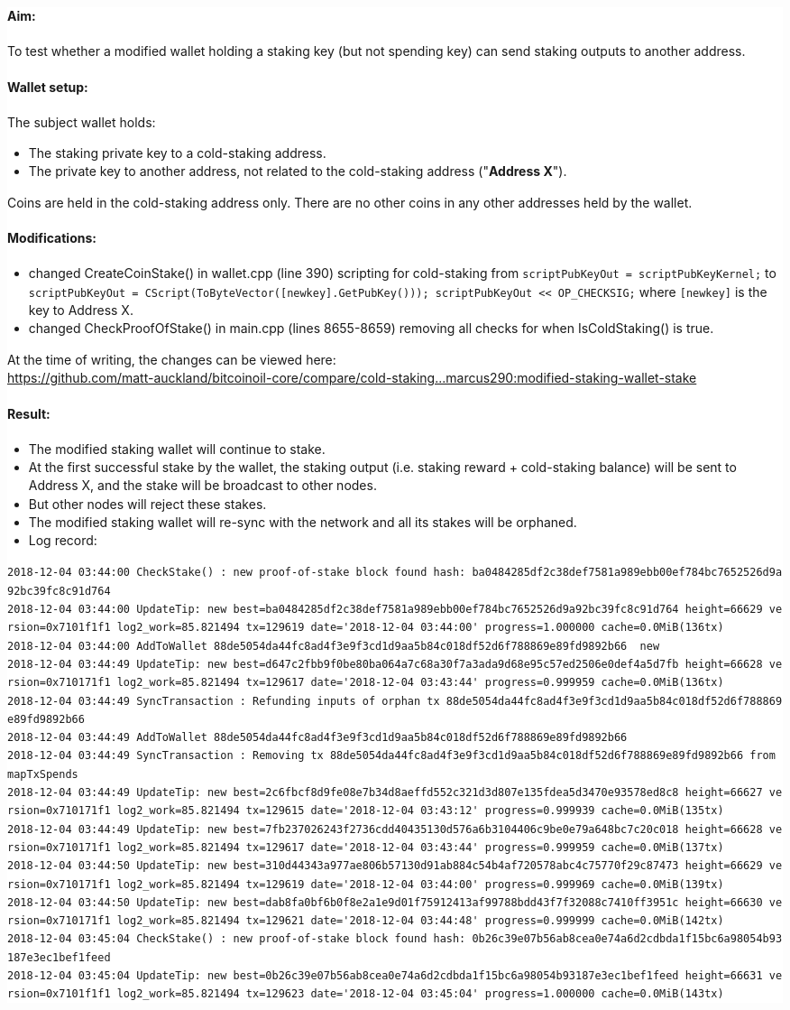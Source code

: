#### Aim: 
To test whether a modified wallet holding a staking key (but not spending key) can send staking outputs to another address.

#### Wallet setup:
The subject wallet holds:
- The staking private key to a cold-staking address.
- The private key to another address, not related to the cold-staking address ("**Address X**").

Coins are held in the cold-staking address only. There are no other coins in any other addresses held by the wallet.

#### Modifications:
- changed CreateCoinStake() in wallet.cpp (line 390) scripting for cold-staking from `scriptPubKeyOut = scriptPubKeyKernel;` to `scriptPubKeyOut = CScript(ToByteVector([newkey].GetPubKey())); scriptPubKeyOut << OP_CHECKSIG;` where `[newkey]` is the key to Address X.
- changed CheckProofOfStake() in main.cpp (lines 8655-8659) removing all checks for when IsColdStaking() is true.

At the time of writing, the changes can be viewed here:  
<https://github.com/matt-auckland/bitcoinoil-core/compare/cold-staking...marcus290:modified-staking-wallet-stake>

#### Result:
- The modified staking wallet will continue to stake.
- At the first successful stake by the wallet, the staking output (i.e. staking reward + cold-staking balance) will be sent to Address X, and the stake will be broadcast to other nodes. 
- But other nodes will reject these stakes.
- The modified staking wallet will re-sync with the network and all its stakes will be orphaned.
- Log record:
```
2018-12-04 03:44:00 CheckStake() : new proof-of-stake block found hash: ba0484285df2c38def7581a989ebb00ef784bc7652526d9a92bc39fc8c91d764
2018-12-04 03:44:00 UpdateTip: new best=ba0484285df2c38def7581a989ebb00ef784bc7652526d9a92bc39fc8c91d764 height=66629 version=0x7101f1f1 log2_work=85.821494 tx=129619 date='2018-12-04 03:44:00' progress=1.000000 cache=0.0MiB(136tx)
2018-12-04 03:44:00 AddToWallet 88de5054da44fc8ad4f3e9f3cd1d9aa5b84c018df52d6f788869e89fd9892b66  new
2018-12-04 03:44:49 UpdateTip: new best=d647c2fbb9f0be80ba064a7c68a30f7a3ada9d68e95c57ed2506e0def4a5d7fb height=66628 version=0x710171f1 log2_work=85.821494 tx=129617 date='2018-12-04 03:43:44' progress=0.999959 cache=0.0MiB(136tx)
2018-12-04 03:44:49 SyncTransaction : Refunding inputs of orphan tx 88de5054da44fc8ad4f3e9f3cd1d9aa5b84c018df52d6f788869e89fd9892b66
2018-12-04 03:44:49 AddToWallet 88de5054da44fc8ad4f3e9f3cd1d9aa5b84c018df52d6f788869e89fd9892b66  
2018-12-04 03:44:49 SyncTransaction : Removing tx 88de5054da44fc8ad4f3e9f3cd1d9aa5b84c018df52d6f788869e89fd9892b66 from mapTxSpends
2018-12-04 03:44:49 UpdateTip: new best=2c6fbcf8d9fe08e7b34d8aeffd552c321d3d807e135fdea5d3470e93578ed8c8 height=66627 version=0x710171f1 log2_work=85.821494 tx=129615 date='2018-12-04 03:43:12' progress=0.999939 cache=0.0MiB(135tx)
2018-12-04 03:44:49 UpdateTip: new best=7fb237026243f2736cdd40435130d576a6b3104406c9be0e79a648bc7c20c018 height=66628 version=0x710171f1 log2_work=85.821494 tx=129617 date='2018-12-04 03:43:44' progress=0.999959 cache=0.0MiB(137tx)
2018-12-04 03:44:50 UpdateTip: new best=310d44343a977ae806b57130d91ab884c54b4af720578abc4c75770f29c87473 height=66629 version=0x710171f1 log2_work=85.821494 tx=129619 date='2018-12-04 03:44:00' progress=0.999969 cache=0.0MiB(139tx)
2018-12-04 03:44:50 UpdateTip: new best=dab8fa0bf6b0f8e2a1e9d01f75912413af99788bdd43f7f32088c7410ff3951c height=66630 version=0x710171f1 log2_work=85.821494 tx=129621 date='2018-12-04 03:44:48' progress=0.999999 cache=0.0MiB(142tx)
2018-12-04 03:45:04 CheckStake() : new proof-of-stake block found hash: 0b26c39e07b56ab8cea0e74a6d2cdbda1f15bc6a98054b93187e3ec1bef1feed
2018-12-04 03:45:04 UpdateTip: new best=0b26c39e07b56ab8cea0e74a6d2cdbda1f15bc6a98054b93187e3ec1bef1feed height=66631 version=0x7101f1f1 log2_work=85.821494 tx=129623 date='2018-12-04 03:45:04' progress=1.000000 cache=0.0MiB(143tx)
```